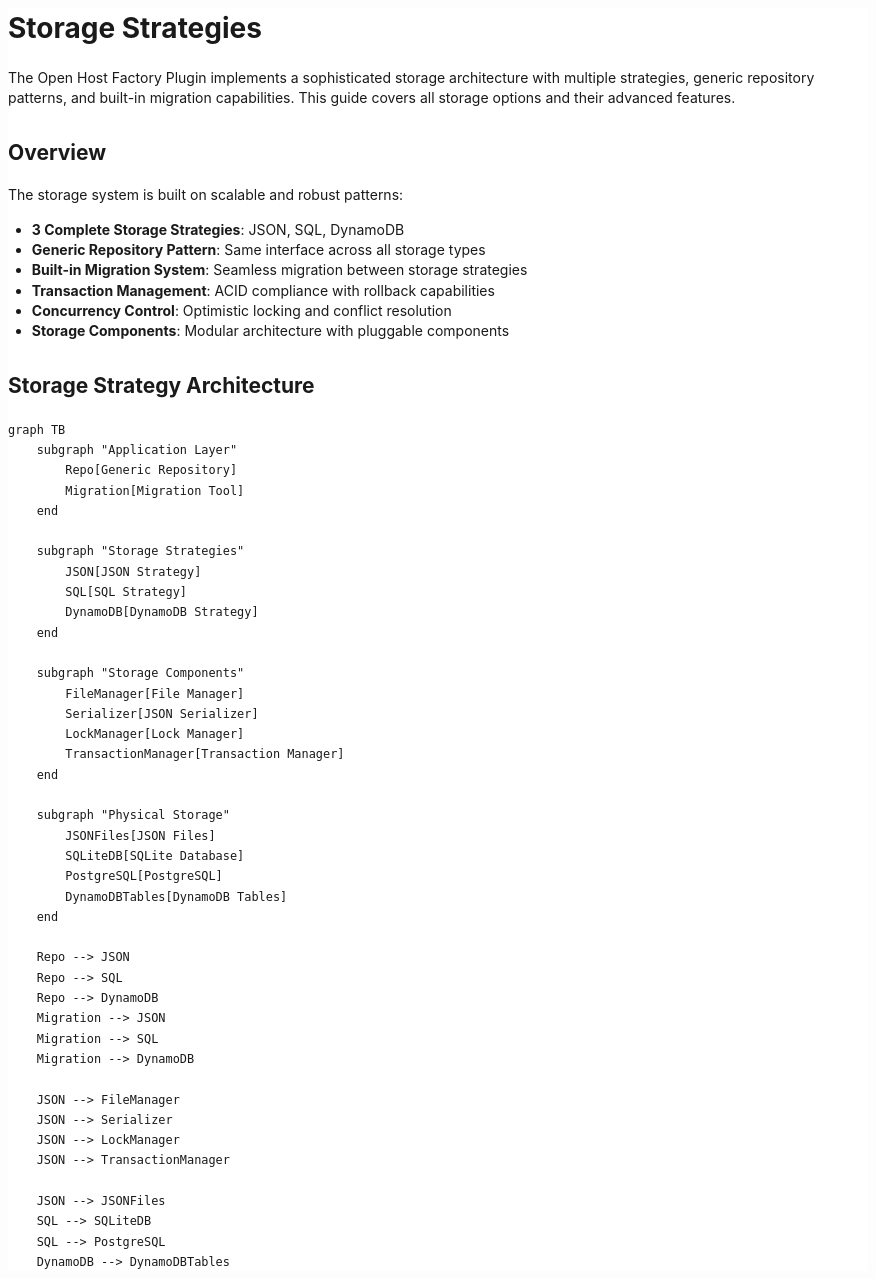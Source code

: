 # Storage Strategies

The Open Host Factory Plugin implements a sophisticated storage architecture with multiple strategies, generic repository patterns, and built-in migration capabilities. This guide covers all storage options and their advanced features.

## Overview

The storage system is built on scalable and robust patterns:

- **3 Complete Storage Strategies**: JSON, SQL, DynamoDB
- **Generic Repository Pattern**: Same interface across all storage types
- **Built-in Migration System**: Seamless migration between storage strategies
- **Transaction Management**: ACID compliance with rollback capabilities
- **Concurrency Control**: Optimistic locking and conflict resolution
- **Storage Components**: Modular architecture with pluggable components

## Storage Strategy Architecture

```mermaid
graph TB
    subgraph "Application Layer"
        Repo[Generic Repository]
        Migration[Migration Tool]
    end
    
    subgraph "Storage Strategies"
        JSON[JSON Strategy]
        SQL[SQL Strategy]
        DynamoDB[DynamoDB Strategy]
    end
    
    subgraph "Storage Components"
        FileManager[File Manager]
        Serializer[JSON Serializer]
        LockManager[Lock Manager]
        TransactionManager[Transaction Manager]
    end
    
    subgraph "Physical Storage"
        JSONFiles[JSON Files]
        SQLiteDB[SQLite Database]
        PostgreSQL[PostgreSQL]
        DynamoDBTables[DynamoDB Tables]
    end
    
    Repo --> JSON
    Repo --> SQL
    Repo --> DynamoDB
    Migration --> JSON
    Migration --> SQL
    Migration --> DynamoDB
    
    JSON --> FileManager
    JSON --> Serializer
    JSON --> LockManager
    JSON --> TransactionManager
    
    JSON --> JSONFiles
    SQL --> SQLiteDB
    SQL --> PostgreSQL
    DynamoDB --> DynamoDBTables
```